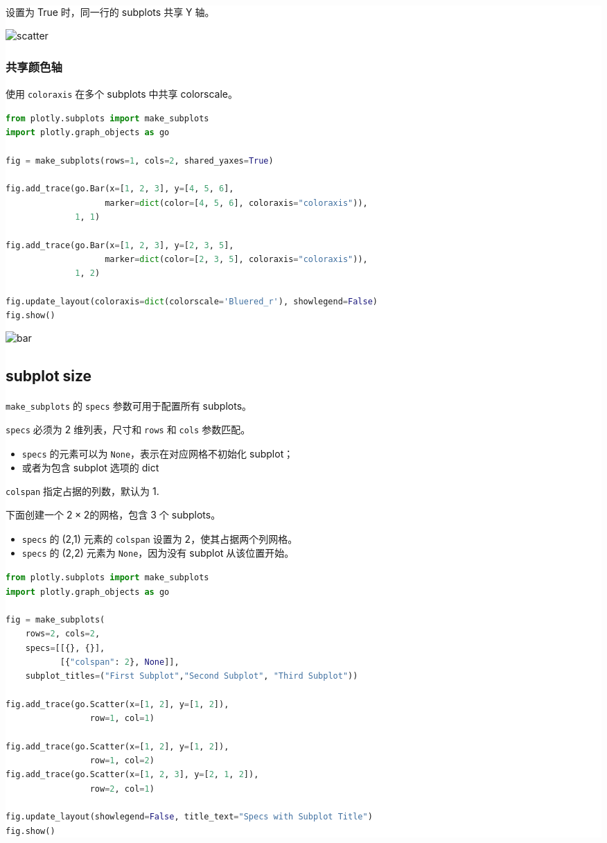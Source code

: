 设置为 True 时，同一行的 subplots 共享 Y 轴。

![scatter](images/2020-04-19-09-40-17.png)

### 共享颜色轴

使用 `coloraxis` 在多个 subplots 中共享 colorscale。

```py
from plotly.subplots import make_subplots
import plotly.graph_objects as go

fig = make_subplots(rows=1, cols=2, shared_yaxes=True)

fig.add_trace(go.Bar(x=[1, 2, 3], y=[4, 5, 6],
                    marker=dict(color=[4, 5, 6], coloraxis="coloraxis")),
              1, 1)

fig.add_trace(go.Bar(x=[1, 2, 3], y=[2, 3, 5],
                    marker=dict(color=[2, 3, 5], coloraxis="coloraxis")),
              1, 2)

fig.update_layout(coloraxis=dict(colorscale='Bluered_r'), showlegend=False)
fig.show()
```

![bar](images/2020-04-19-09-52-33.png)

## subplot size

`make_subplots` 的 `specs` 参数可用于配置所有 subplots。

`specs` 必须为 2 维列表，尺寸和 `rows` 和 `cols` 参数匹配。

- `specs` 的元素可以为 `None`，表示在对应网格不初始化 subplot；
- 或者为包含 subplot 选项的 dict

`colspan` 指定占据的列数，默认为 1.

下面创建一个 $2\times2$的网格，包含 3 个 subplots。

- `specs` 的 (2,1) 元素的 `colspan` 设置为 2，使其占据两个列网格。
- `specs` 的 (2,2) 元素为 `None`，因为没有 subplot 从该位置开始。

```py
from plotly.subplots import make_subplots
import plotly.graph_objects as go

fig = make_subplots(
    rows=2, cols=2,
    specs=[[{}, {}],
           [{"colspan": 2}, None]],
    subplot_titles=("First Subplot","Second Subplot", "Third Subplot"))

fig.add_trace(go.Scatter(x=[1, 2], y=[1, 2]),
                 row=1, col=1)

fig.add_trace(go.Scatter(x=[1, 2], y=[1, 2]),
                 row=1, col=2)
fig.add_trace(go.Scatter(x=[1, 2, 3], y=[2, 1, 2]),
                 row=2, col=1)

fig.update_layout(showlegend=False, title_text="Specs with Subplot Title")
fig.show()
```
